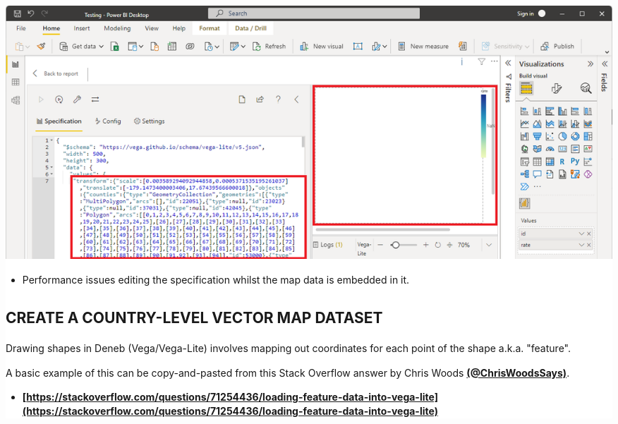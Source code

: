 ![Deneb: Copy-and-pasting American state map data](/src/assets/blog/2022-11-26--06.png)

* Performance issues editing the specification whilst the map data is embedded in it.


## CREATE A COUNTRY-LEVEL VECTOR MAP DATASET


Drawing shapes in Deneb (Vega/Vega-Lite) involves mapping out coordinates for each point of the shape a.k.a. "feature".

A basic example of this can be copy-and-pasted from this Stack Overflow answer by Chris Woods **[(@ChrisWoodsSays)](https://twitter.com/ChrisWoodsSays)**.

* **[https://stackoverflow.com/questions/71254436/loading-feature-data-into-vega-lite](https://stackoverflow.com/questions/71254436/loading-feature-data-into-vega-lite)**
